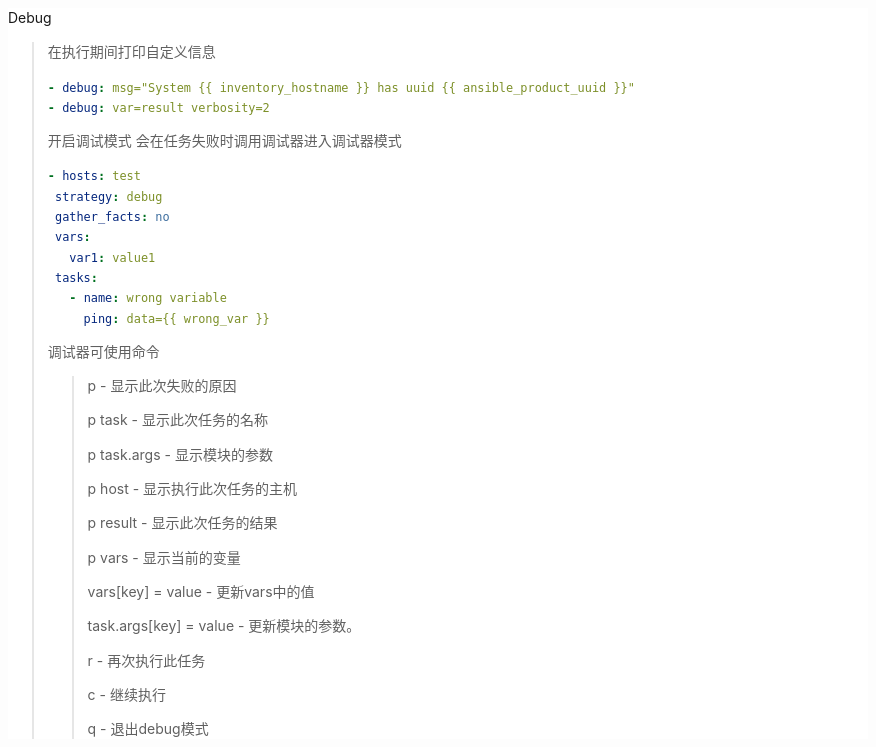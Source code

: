 Debug

>在执行期间打印自定义信息
>
>```yaml
>- debug: msg="System {{ inventory_hostname }} has uuid {{ ansible_product_uuid }}"
>- debug: var=result verbosity=2
>
>```
>
>开启调试模式 会在任务失败时调用调试器进入调试器模式
>
>```yaml
>- hosts: test
>  strategy: debug
>  gather_facts: no
>  vars:
>    var1: value1
>  tasks:
>    - name: wrong variable
>      ping: data={{ wrong_var }}
>```
>
>调试器可使用命令
>
>> p - 显示此次失败的原因
>>
>>
>>p task - 显示此次任务的名称
>>
>>
>>p task.args - 显示模块的参数
>>
>>
>>p host - 显示执行此次任务的主机
>>
>>
>>p result - 显示此次任务的结果
>>
>>
>>p vars - 显示当前的变量
>>
>>
>>vars[key] = value - 更新vars中的值
>>
>>
>>task.args[key] = value - 更新模块的参数。
>>
>>
>>r - 再次执行此任务
>>
>>
>>c - 继续执行
>>
>>q - 退出debug模式
